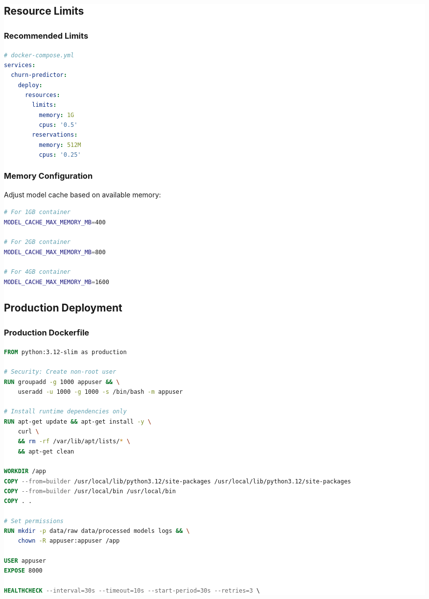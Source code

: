 ## Resource Limits

### Recommended Limits

```yaml
# docker-compose.yml
services:
  churn-predictor:
    deploy:
      resources:
        limits:
          memory: 1G
          cpus: '0.5'
        reservations:
          memory: 512M
          cpus: '0.25'
```

### Memory Configuration

Adjust model cache based on available memory:

```bash
# For 1GB container
MODEL_CACHE_MAX_MEMORY_MB=400

# For 2GB container  
MODEL_CACHE_MAX_MEMORY_MB=800

# For 4GB container
MODEL_CACHE_MAX_MEMORY_MB=1600
```

## Production Deployment

### Production Dockerfile

```dockerfile
FROM python:3.12-slim as production

# Security: Create non-root user
RUN groupadd -g 1000 appuser && \
    useradd -u 1000 -g 1000 -s /bin/bash -m appuser

# Install runtime dependencies only
RUN apt-get update && apt-get install -y \
    curl \
    && rm -rf /var/lib/apt/lists/* \
    && apt-get clean

WORKDIR /app
COPY --from=builder /usr/local/lib/python3.12/site-packages /usr/local/lib/python3.12/site-packages
COPY --from=builder /usr/local/bin /usr/local/bin
COPY . .

# Set permissions
RUN mkdir -p data/raw data/processed models logs && \
    chown -R appuser:appuser /app

USER appuser
EXPOSE 8000

HEALTHCHECK --interval=30s --timeout=10s --start-period=30s --retries=3 \
```
